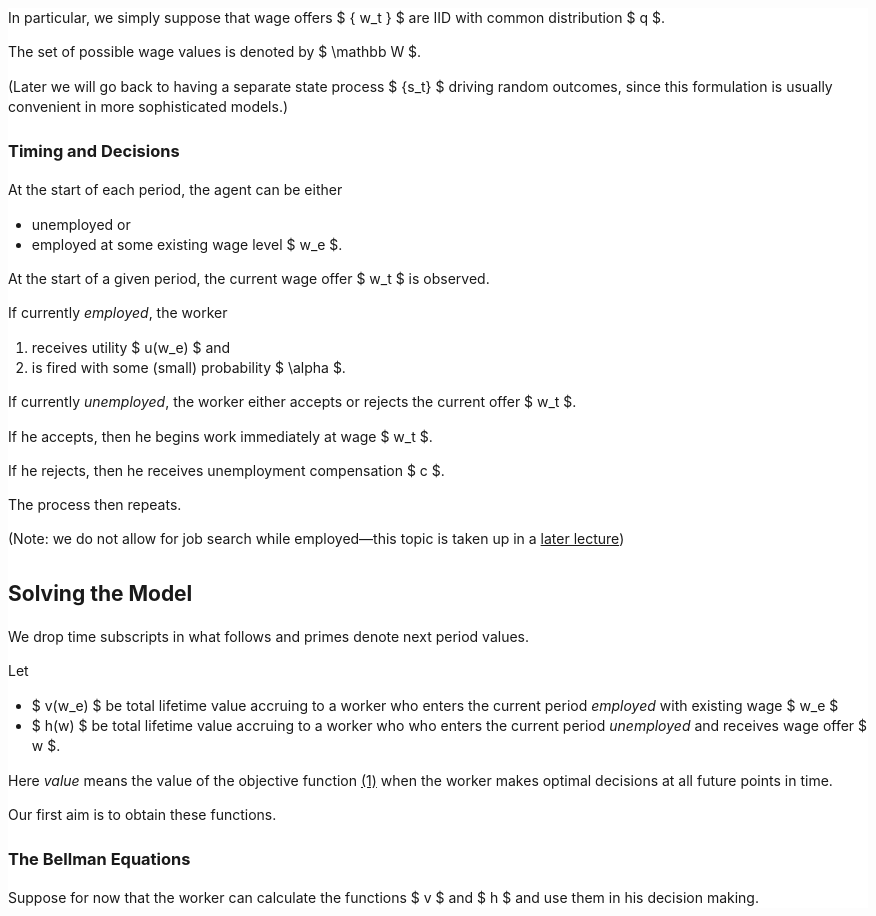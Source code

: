 In particular, we simply suppose that wage offers $ \{ w_t \} $ are IID with common distribution $ q $.

The set of possible wage values is denoted by $ \mathbb W $.

(Later we will go back to having a separate state process $ \{s_t\} $
driving random outcomes, since this formulation is usually convenient in more sophisticated
models.)


### Timing and Decisions

At the start of each period, the agent can be either

- unemployed or  
- employed at some existing wage level $ w_e $.  


At the start of a given period, the current wage offer $ w_t $ is observed.

If currently *employed*, the worker

1. receives utility $ u(w_e) $ and  
1. is fired with some (small) probability $ \alpha $.  


If currently *unemployed*, the worker either accepts or rejects the current offer $ w_t $.

If he accepts, then he begins work immediately at wage $ w_t $.

If he rejects, then he receives unemployment compensation $ c $.

The process then repeats.

(Note: we do not allow for job search while employed—this topic is taken up in a [later lecture](https://python-programming.quantecon.org/jv.html))



## Solving the Model

We drop time subscripts in what follows and primes denote next period values.

Let

- $ v(w_e) $ be total lifetime value accruing to a worker who enters the current period *employed* with existing wage $ w_e $  
- $ h(w) $ be total lifetime value accruing to a worker who who enters the current period *unemployed* and receives
  wage offer $ w $.  


Here *value* means the value of the objective function [(1)](#equation-objective) when the worker makes optimal decisions at all future points in time.

Our first aim is to obtain these functions.



### The Bellman Equations

Suppose for now that the worker can calculate the functions $ v $ and $ h $ and use them in his decision making.
